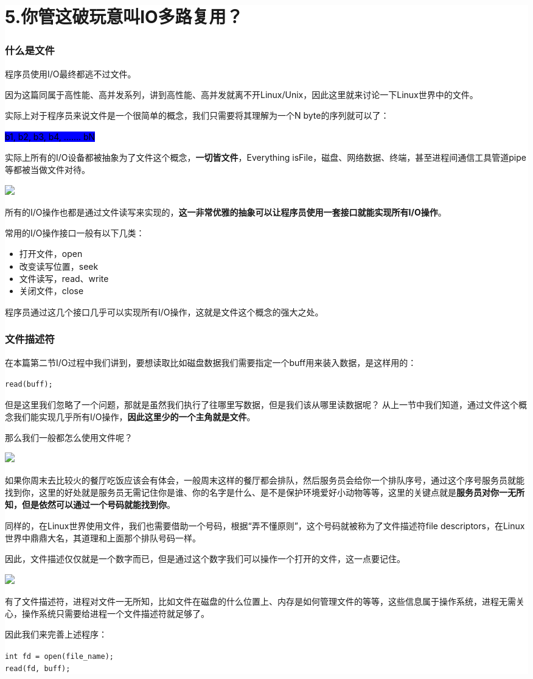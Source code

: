 # 5.你管这破玩意叫IO多路复用？

### 什么是文件

程序员使用I/O最终都逃不过文件。&#x20;

因为这篇同属于高性能、高并发系列，讲到高性能、高并发就离不开Linux/Unix，因此这里就来讨论一下Linux世界中的文件。&#x20;

实际上对于程序员来说文件是一个很简单的概念，我们只需要将其理解为一个N byte的序列就可以了：&#x20;

<mark style="background-color:blue;">b1, b2, b3, b4, ....... bN</mark>&#x20;

实际上所有的I/O设备都被抽象为了文件这个概念，**一切皆文件**，Everything isFile，磁盘、网络数据、终端，甚至进程间通信工具管道pipe等都被当做文件对待。

![](.gitbook/assets/5\_1.jpg)

所有的I/O操作也都是通过文件读写来实现的，**这一非常优雅的抽象可以让程序员使用一套接口就能实现所有I/O操作**。&#x20;

常用的I/O操作接口一般有以下几类：

* 打开文件，open
* 改变读写位置，seek
* 文件读写，read、write
* 关闭文件，close

程序员通过这几个接口几乎可以实现所有I/O操作，这就是文件这个概念的强大之处。

### 文件描述符

在本篇第二节I/O过程中我们讲到，要想读取比如磁盘数据我们需要指定一个buff用来装入数据，是这样用的：

```
read(buff);
```

但是这里我们忽略了一个问题，那就是虽然我们执行了往哪里写数据，但是我们该从哪里读数据呢？ 从上一节中我们知道，通过文件这个概念我们能实现几乎所有I/O操作，**因此这里少的一个主角就是文件**。&#x20;

那么我们一般都怎么使用文件呢？

![](.gitbook/assets/5\_2.jpg)

如果你周末去比较火的餐厅吃饭应该会有体会，一般周末这样的餐厅都会排队，然后服务员会给你一个排队序号，通过这个序号服务员就能找到你，这里的好处就是服务员无需记住你是谁、你的名字是什么、是不是保护环境爱好小动物等等，这里的关键点就是**服务员对你一无所知，但是依然可以通过一个号码就能找到你**。&#x20;

同样的，在Linux世界使用文件，我们也需要借助一个号码，根据“弄不懂原则”，这个号码就被称为了文件描述符file descriptors，在Linux世界中鼎鼎大名，其道理和上面那个排队号码一样。&#x20;

因此，文件描述仅仅就是一个数字而已，但是通过这个数字我们可以操作一个打开的文件，这一点要记住。

![](.gitbook/assets/5\_3.jpg)

有了文件描述符，进程对文件一无所知，比如文件在磁盘的什么位置上、内存是如何管理文件的等等，这些信息属于操作系统，进程无需关心，操作系统只需要给进程一个文件描述符就足够了。&#x20;

因此我们来完善上述程序：

```
int fd = open(file_name);
read(fd, buff);
```
